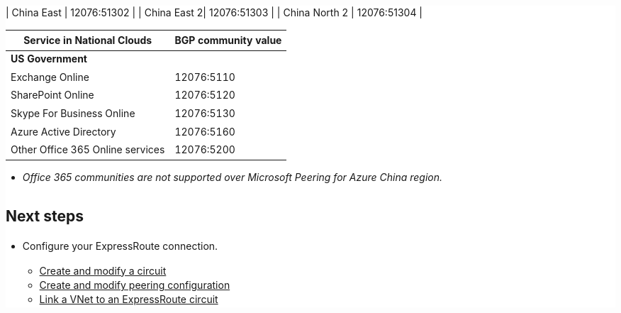 | China East | 12076:51302 |
| China East 2| 12076:51303 |
| China North 2 | 12076:51304 |

| **Service in National Clouds** | **BGP community value** |
| --- | --- |
| **US Government** |  |
| Exchange Online |12076:5110 |
| SharePoint Online |12076:5120 |
| Skype For Business Online |12076:5130 |
| Azure Active Directory |12076:5160 |
| Other Office 365 Online services |12076:5200 |

* *Office 365 communities are not supported over Microsoft Peering for Azure China region.*

## Next steps
* Configure your ExpressRoute connection.
  
  * [Create and modify a circuit](expressroute-howto-circuit-arm.md)
  * [Create and modify peering configuration](expressroute-howto-routing-arm.md)
  * [Link a VNet to an ExpressRoute circuit](expressroute-howto-linkvnet-arm.md)
